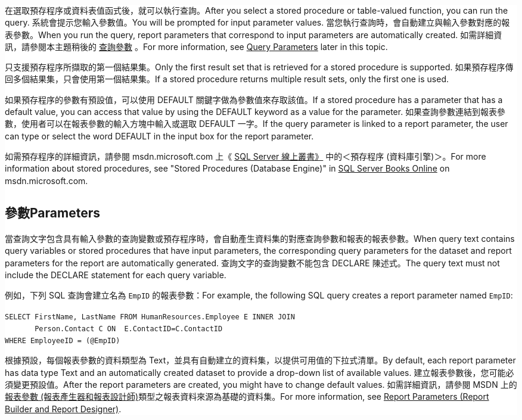  <span data-ttu-id="dcb28-178">在選取預存程序或資料表值函式後，就可以執行查詢。</span><span class="sxs-lookup"><span data-stu-id="dcb28-178">After you select a stored procedure or table-valued function, you can run the query.</span></span> <span data-ttu-id="dcb28-179">系統會提示您輸入參數值。</span><span class="sxs-lookup"><span data-stu-id="dcb28-179">You will be prompted for input parameter values.</span></span> <span data-ttu-id="dcb28-180">當您執行查詢時，會自動建立與輸入參數對應的報表參數。</span><span class="sxs-lookup"><span data-stu-id="dcb28-180">When you run the query, report parameters that correspond to input parameters are automatically created.</span></span> <span data-ttu-id="dcb28-181">如需詳細資訊，請參閱本主題稍後的 [查詢參數](#Parameters) 。</span><span class="sxs-lookup"><span data-stu-id="dcb28-181">For more information, see [Query Parameters](#Parameters) later in this topic.</span></span>

 <span data-ttu-id="dcb28-182">只支援預存程序所擷取的第一個結果集。</span><span class="sxs-lookup"><span data-stu-id="dcb28-182">Only the first result set that is retrieved for a stored procedure is supported.</span></span> <span data-ttu-id="dcb28-183">如果預存程序傳回多個結果集，只會使用第一個結果集。</span><span class="sxs-lookup"><span data-stu-id="dcb28-183">If a stored procedure returns multiple result sets, only the first one is used.</span></span>

 <span data-ttu-id="dcb28-184">如果預存程序的參數有預設值，可以使用 DEFAULT 關鍵字做為參數值來存取該值。</span><span class="sxs-lookup"><span data-stu-id="dcb28-184">If a stored procedure has a parameter that has a default value, you can access that value by using the DEFAULT keyword as a value for the parameter.</span></span> <span data-ttu-id="dcb28-185">如果查詢參數連結到報表參數，使用者可以在報表參數的輸入方塊中輸入或選取 DEFAULT 一字。</span><span class="sxs-lookup"><span data-stu-id="dcb28-185">If the query parameter is linked to a report parameter, the user can type or select the word DEFAULT in the input box for the report parameter.</span></span>

 <span data-ttu-id="dcb28-186">如需預存程序的詳細資訊，請參閱 msdn.microsoft.com 上《 [SQL Server 線上叢書》](https://go.microsoft.com/fwlink/?linkid=98335) 中的＜預存程序 (資料庫引擎)＞。</span><span class="sxs-lookup"><span data-stu-id="dcb28-186">For more information about stored procedures, see "Stored Procedures (Database Engine)" in [SQL Server Books Online](https://go.microsoft.com/fwlink/?linkid=98335) on msdn.microsoft.com.</span></span>



##  <a name="parameters"></a><a name="Parameters"></a> <span data-ttu-id="dcb28-187">參數</span><span class="sxs-lookup"><span data-stu-id="dcb28-187">Parameters</span></span>
 <span data-ttu-id="dcb28-188">當查詢文字包含具有輸入參數的查詢變數或預存程序時，會自動產生資料集的對應查詢參數和報表的報表參數。</span><span class="sxs-lookup"><span data-stu-id="dcb28-188">When query text contains query variables or stored procedures that have input parameters, the corresponding query parameters for the dataset and report parameters for the report are automatically generated.</span></span> <span data-ttu-id="dcb28-189">查詢文字的查詢變數不能包含 DECLARE 陳述式。</span><span class="sxs-lookup"><span data-stu-id="dcb28-189">The query text must not include the DECLARE statement for each query variable.</span></span>

 <span data-ttu-id="dcb28-190">例如，下列 SQL 查詢會建立名為 `EmpID` 的報表參數：</span><span class="sxs-lookup"><span data-stu-id="dcb28-190">For example, the following SQL query creates a report parameter named `EmpID`:</span></span>

```
SELECT FirstName, LastName FROM HumanResources.Employee E INNER JOIN
       Person.Contact C ON  E.ContactID=C.ContactID 
WHERE EmployeeID = (@EmpID)
```

 <span data-ttu-id="dcb28-191">根據預設，每個報表參數的資料類型為 Text，並具有自動建立的資料集，以提供可用值的下拉式清單。</span><span class="sxs-lookup"><span data-stu-id="dcb28-191">By default, each report parameter has data type Text and an automatically created dataset to provide a drop-down list of available values.</span></span> <span data-ttu-id="dcb28-192">建立報表參數後，您可能必須變更預設值。</span><span class="sxs-lookup"><span data-stu-id="dcb28-192">After the report parameters are created, you might have to change default values.</span></span> <span data-ttu-id="dcb28-193">如需詳細資訊，請參閱 MSDN 上的 [報表參數 &#40;報表產生器和報表設計師&#41;](../report-design/report-parameters-report-builder-and-report-designer.md)類型之報表資料來源為基礎的資料集。</span><span class="sxs-lookup"><span data-stu-id="dcb28-193">For more information, see [Report Parameters &#40;Report Builder and Report Designer&#41;](../report-design/report-parameters-report-builder-and-report-designer.md).</span></span>
